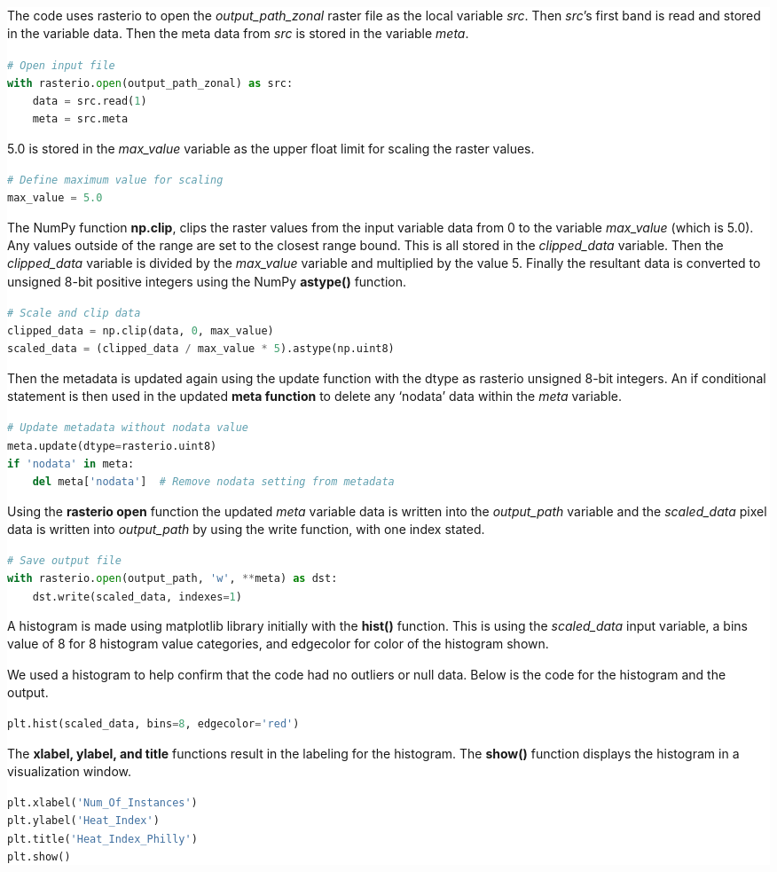 The code uses rasterio to open the *output_path_zonal* raster file as the local variable *src*. Then *src*’s first band is read and stored in the variable data. Then the meta data from *src* is stored in the variable *meta*.

``` python
# Open input file
with rasterio.open(output_path_zonal) as src:
    data = src.read(1)
    meta = src.meta
```

5.0 is stored in the *max_value* variable as the upper float limit for scaling the raster values.

``` python
# Define maximum value for scaling
max_value = 5.0
```

The NumPy function **np.clip**, clips the raster values from the input variable data from 0 to the variable *max_value* (which is 5.0). Any values outside of the range are set to the closest range bound. This is all stored in the *clipped_data* variable. Then the *clipped_data* variable is divided by the *max_value* variable and multiplied by the value 5. Finally the resultant data is converted to unsigned 8-bit positive integers using the NumPy **astype()** function.

``` python
# Scale and clip data
clipped_data = np.clip(data, 0, max_value)
scaled_data = (clipped_data / max_value * 5).astype(np.uint8)
```

Then the metadata is updated again using the update function with the dtype as rasterio unsigned 8-bit integers. An if conditional statement is then used in the updated **meta function** to delete any ‘nodata’ data within the *meta* variable.

``` python
# Update metadata without nodata value
meta.update(dtype=rasterio.uint8)
if 'nodata' in meta:
    del meta['nodata']  # Remove nodata setting from metadata
```

Using the **rasterio open** function the updated *meta* variable data is written into the *output_path* variable and the *scaled_data* pixel data is written into *output_path* by using the write function, with one index stated.

``` python    
# Save output file
with rasterio.open(output_path, 'w', **meta) as dst:
    dst.write(scaled_data, indexes=1)
```

A histogram is made using matplotlib library initially with the **hist()** function. This is using the *scaled_data* input variable, a bins value of 8 for 8 histogram value categories, and edgecolor for color of the histogram shown.

We used a histogram to help confirm that the code had no outliers or null data. Below is the code for the histogram and the output.
``` python
plt.hist(scaled_data, bins=8, edgecolor='red')
```
The **xlabel, ylabel, and title** functions result in the labeling for the histogram. The **show()** function displays the histogram in a visualization window.
 ``` python  
plt.xlabel('Num_Of_Instances')
plt.ylabel('Heat_Index')
plt.title('Heat_Index_Philly')
plt.show()
```
